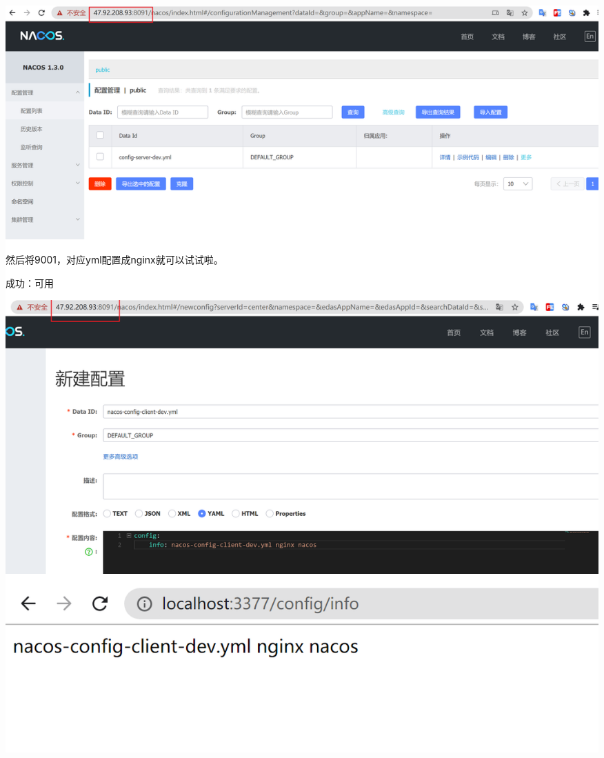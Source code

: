 ![1594373973450](../media/pictures/SpringCloud.assets/1594373973450.png)

然后将9001，对应yml配置成nginx就可以试试啦。



成功：可用

![1594374918309](../media/pictures/SpringCloud.assets/1594374918309.png)

![1594374888114](../media/pictures/SpringCloud.assets/1594374888114.png)
